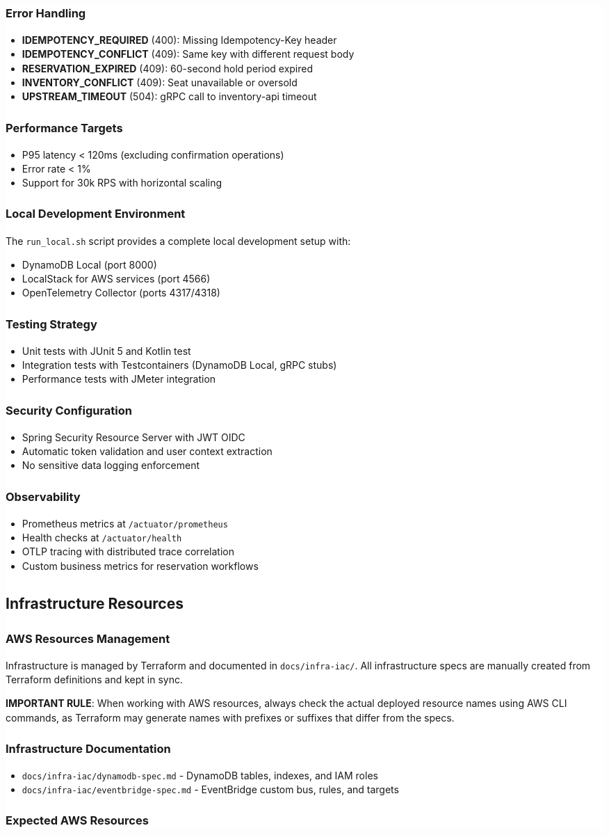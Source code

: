 ### Error Handling
- **IDEMPOTENCY_REQUIRED** (400): Missing Idempotency-Key header
- **IDEMPOTENCY_CONFLICT** (409): Same key with different request body
- **RESERVATION_EXPIRED** (409): 60-second hold period expired
- **INVENTORY_CONFLICT** (409): Seat unavailable or oversold
- **UPSTREAM_TIMEOUT** (504): gRPC call to inventory-api timeout

### Performance Targets
- P95 latency < 120ms (excluding confirmation operations)
- Error rate < 1%
- Support for 30k RPS with horizontal scaling

### Local Development Environment
The `run_local.sh` script provides a complete local development setup with:
- DynamoDB Local (port 8000)
- LocalStack for AWS services (port 4566)
- OpenTelemetry Collector (ports 4317/4318)

### Testing Strategy
- Unit tests with JUnit 5 and Kotlin test
- Integration tests with Testcontainers (DynamoDB Local, gRPC stubs)
- Performance tests with JMeter integration

### Security Configuration
- Spring Security Resource Server with JWT OIDC
- Automatic token validation and user context extraction
- No sensitive data logging enforcement

### Observability
- Prometheus metrics at `/actuator/prometheus`
- Health checks at `/actuator/health`
- OTLP tracing with distributed trace correlation
- Custom business metrics for reservation workflows

## Infrastructure Resources

### AWS Resources Management
Infrastructure is managed by Terraform and documented in `docs/infra-iac/`. All infrastructure specs are manually created from Terraform definitions and kept in sync.

**IMPORTANT RULE**: When working with AWS resources, always check the actual deployed resource names using AWS CLI commands, as Terraform may generate names with prefixes or suffixes that differ from the specs.

### Infrastructure Documentation
- `docs/infra-iac/dynamodb-spec.md` - DynamoDB tables, indexes, and IAM roles
- `docs/infra-iac/eventbridge-spec.md` - EventBridge custom bus, rules, and targets

### Expected AWS Resources
